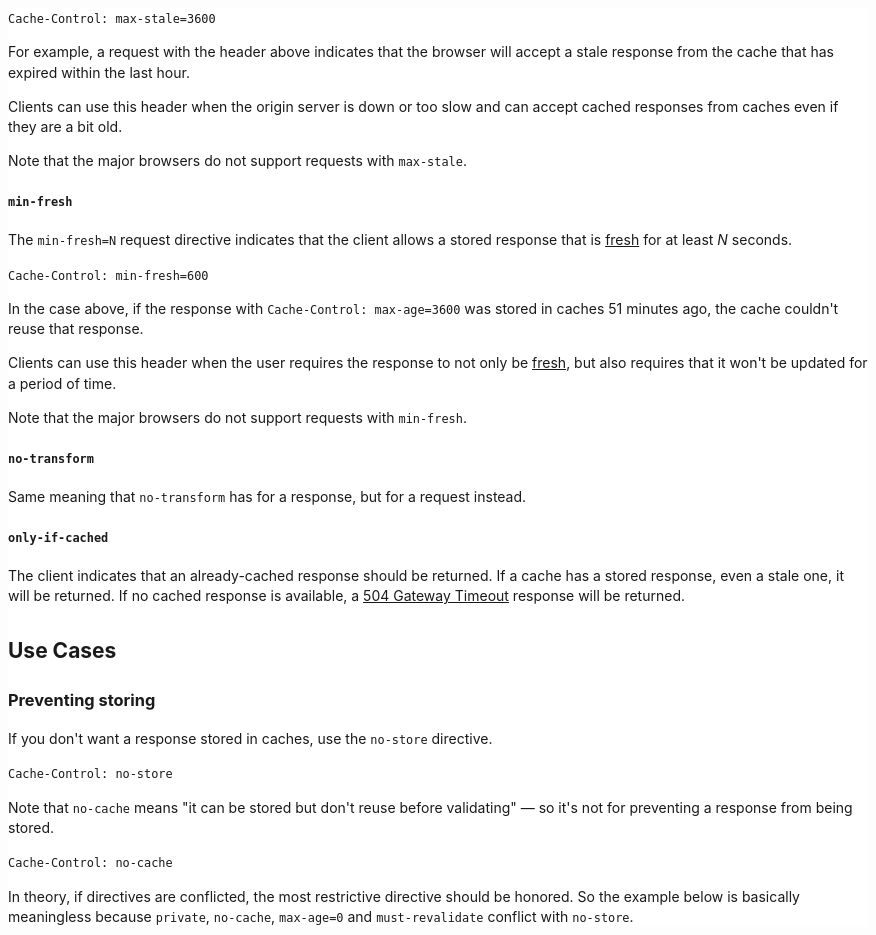 ```http
Cache-Control: max-stale=3600
```

For example, a request with the header above indicates that the browser will accept a stale response from the cache that has expired within the last hour.

Clients can use this header when the origin server is down or too slow and can accept cached responses from caches even if they are a bit old.

Note that the major browsers do not support requests with `max-stale`.

#### `min-fresh`

The `min-fresh=N` request directive indicates that the client allows a stored response that is [fresh](/en-US/docs/Web/HTTP/Guides/Caching#fresh_and_stale_based_on_age) for at least _N_ seconds.

```http
Cache-Control: min-fresh=600
```

In the case above, if the response with `Cache-Control: max-age=3600` was stored in caches 51 minutes ago, the cache couldn't reuse that response.

Clients can use this header when the user requires the response to not only be [fresh](/en-US/docs/Web/HTTP/Guides/Caching#fresh_and_stale_based_on_age), but also requires that it won't be updated for a period of time.

Note that the major browsers do not support requests with `min-fresh`.

#### `no-transform`

Same meaning that `no-transform` has for a response, but for a request instead.

#### `only-if-cached`

The client indicates that an already-cached response should be returned. If a cache has a stored response, even a stale one, it will be returned. If no cached response is available, a [504 Gateway Timeout](/en-US/docs/Web/HTTP/Status/504) response will be returned.

## Use Cases

### Preventing storing

If you don't want a response stored in caches, use the `no-store` directive.

```http
Cache-Control: no-store
```

Note that `no-cache` means "it can be stored but don't reuse before validating" — so it's not for preventing a response from being stored.

```http example-bad
Cache-Control: no-cache
```

In theory, if directives are conflicted, the most restrictive directive should be honored. So the example below is basically meaningless because `private`, `no-cache`, `max-age=0` and `must-revalidate` conflict with `no-store`.
